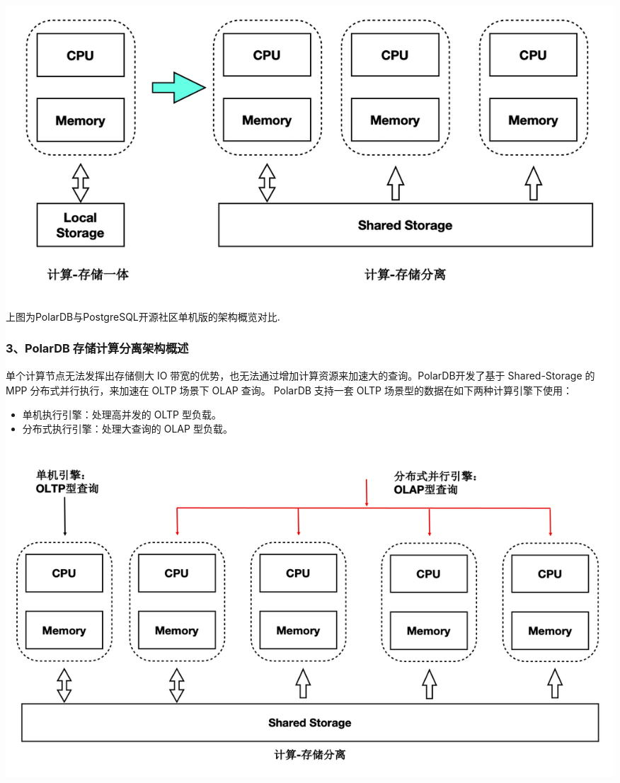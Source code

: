![pic](20240124_02_pic_001.png)  
  
上图为PolarDB与PostgreSQL开源社区单机版的架构概览对比.    
  
### <span id="jump3">3、PolarDB 存储计算分离架构概述</span>    
  
单个计算节点无法发挥出存储侧大 IO 带宽的优势，也无法通过增加计算资源来加速大的查询。PolarDB开发了基于 Shared-Storage 的 MPP 分布式并行执行，来加速在 OLTP 场景下 OLAP 查询。 PolarDB 支持一套 OLTP 场景型的数据在如下两种计算引擎下使用：  
- 单机执行引擎：处理高并发的 OLTP 型负载。  
- 分布式执行引擎：处理大查询的 OLAP 型负载。  
  
![pic](20240124_02_pic_002.png)  
  